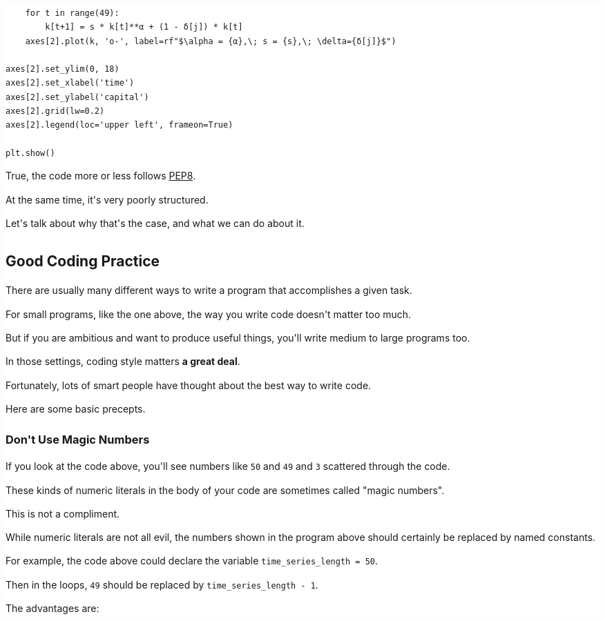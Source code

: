 ```{code-cell} ipython3
    for t in range(49):
        k[t+1] = s * k[t]**α + (1 - δ[j]) * k[t]
    axes[2].plot(k, 'o-', label=rf"$\alpha = {α},\; s = {s},\; \delta={δ[j]}$")

axes[2].set_ylim(0, 18)
axes[2].set_xlabel('time')
axes[2].set_ylabel('capital')
axes[2].grid(lw=0.2)
axes[2].legend(loc='upper left', frameon=True)

plt.show()
```

True, the code more or less follows
[PEP8](https://www.python.org/dev/peps/pep-0008/).

At the same time, it\'s very poorly structured.

Let\'s talk about why that\'s the case, and what we can do about it.

## Good Coding Practice

There are usually many different ways to write a program that
accomplishes a given task.

For small programs, like the one above, the way you write code doesn\'t
matter too much.

But if you are ambitious and want to produce useful things, you\'ll
write medium to large programs too.

In those settings, coding style matters **a great deal**.

Fortunately, lots of smart people have thought about the best way to
write code.

Here are some basic precepts.

### Don\'t Use Magic Numbers

If you look at the code above, you\'ll see numbers like `50` and `49`
and `3` scattered through the code.

These kinds of numeric literals in the body of your code are sometimes
called \"magic numbers\".

This is not a compliment.

While numeric literals are not all evil, the numbers shown in the
program above should certainly be replaced by named constants.

For example, the code above could declare the variable
`time_series_length = 50`.

Then in the loops, `49` should be replaced by `time_series_length - 1`.

The advantages are:

